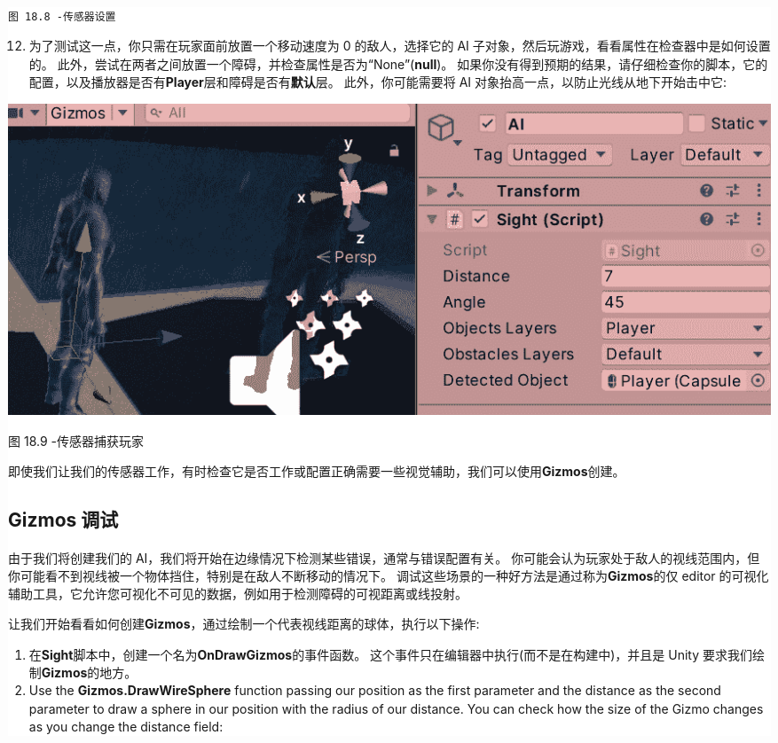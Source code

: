     图 18.8 -传感器设置

12.  为了测试这一点，你只需在玩家面前放置一个移动速度为 0 的敌人，选择它的 AI 子对象，然后玩游戏，看看属性在检查器中是如何设置的。 此外，尝试在两者之间放置一个障碍，并检查属性是否为“None”(**null**)。 如果你没有得到预期的结果，请仔细检查你的脚本，它的配置，以及播放器是否有**Player**层和障碍是否有**默认**层。 此外，你可能需要将 AI 对象抬高一点，以防止光线从地下开始击中它:

![Figure 18.9 The sensor capturing the Player ](img/Figure_18.09_B14199.jpg)

图 18.9 -传感器捕获玩家

即使我们让我们的传感器工作，有时检查它是否工作或配置正确需要一些视觉辅助，我们可以使用**Gizmos**创建。

## Gizmos 调试

由于我们将创建我们的 AI，我们将开始在边缘情况下检测某些错误，通常与错误配置有关。 你可能会认为玩家处于敌人的视线范围内，但你可能看不到视线被一个物体挡住，特别是在敌人不断移动的情况下。 调试这些场景的一种好方法是通过称为**Gizmos**的仅 editor 的可视化辅助工具，它允许您可视化不可见的数据，例如用于检测障碍的可视距离或线投射。

让我们开始看看如何创建**Gizmos**，通过绘制一个代表视线距离的球体，执行以下操作:

1.  在**Sight**脚本中，创建一个名为**OnDrawGizmos**的事件函数。 这个事件只在编辑器中执行(而不是在构建中)，并且是 Unity 要求我们绘制**Gizmos**的地方。
2.  Use the **Gizmos.DrawWireSphere** function passing our position as the first parameter and the distance as the second parameter to draw a sphere in our position with the radius of our distance. You can check how the size of the Gizmo changes as you change the distance field:
